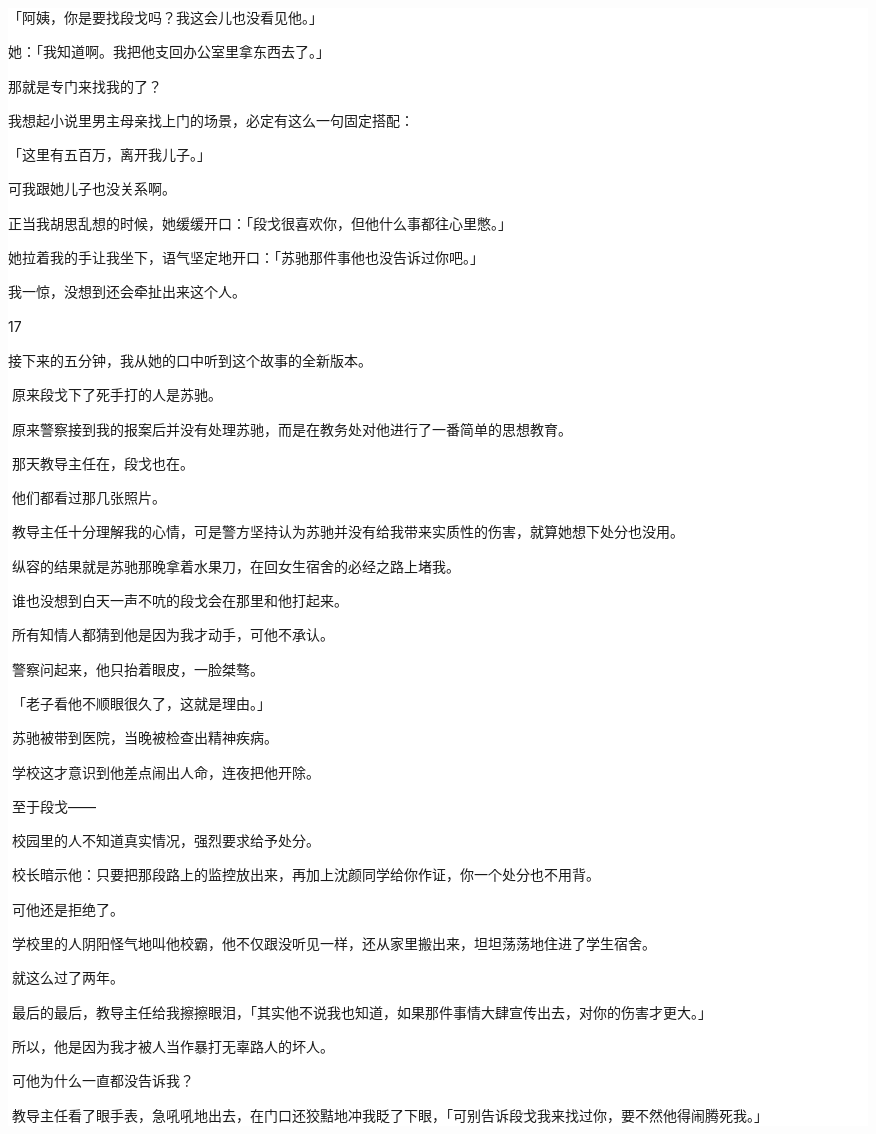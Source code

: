 「阿姨，你是要找段戈吗？我这会儿也没看见他。」

她：「我知道啊。我把他支回办公室里拿东西去了。」

那就是专门来找我的了？

我想起小说里男主母亲找上门的场景，必定有这么一句固定搭配：

「这里有五百万，离开我儿子。」

可我跟她儿子也没关系啊。

正当我胡思乱想的时候，她缓缓开口：「段戈很喜欢你，但他什么事都往心里憋。」

她拉着我的手让我坐下，语气坚定地开口：「苏驰那件事他也没告诉过你吧。」

我一惊，没想到还会牵扯出来这个人。

17

接下来的五分钟，我从她的口中听到这个故事的全新版本。

 原来段戈下了死手打的人是苏驰。

 原来警察接到我的报案后并没有处理苏驰，而是在教务处对他进行了一番简单的思想教育。

 那天教导主任在，段戈也在。

 他们都看过那几张照片。

 教导主任十分理解我的心情，可是警方坚持认为苏驰并没有给我带来实质性的伤害，就算她想下处分也没用。

 纵容的结果就是苏驰那晚拿着水果刀，在回女生宿舍的必经之路上堵我。

 谁也没想到白天一声不吭的段戈会在那里和他打起来。

 所有知情人都猜到他是因为我才动手，可他不承认。

 警察问起来，他只抬着眼皮，一脸桀骜。

 「老子看他不顺眼很久了，这就是理由。」

 苏驰被带到医院，当晚被检查出精神疾病。

 学校这才意识到他差点闹出人命，连夜把他开除。

 至于段戈——

 校园里的人不知道真实情况，强烈要求给予处分。

 校长暗示他：只要把那段路上的监控放出来，再加上沈颜同学给你作证，你一个处分也不用背。

 可他还是拒绝了。

 学校里的人阴阳怪气地叫他校霸，他不仅跟没听见一样，还从家里搬出来，坦坦荡荡地住进了学生宿舍。

 就这么过了两年。

 最后的最后，教导主任给我擦擦眼泪，「其实他不说我也知道，如果那件事情大肆宣传出去，对你的伤害才更大。」

 所以，他是因为我才被人当作暴打无辜路人的坏人。

 可他为什么一直都没告诉我？

 教导主任看了眼手表，急吼吼地出去，在门口还狡黠地冲我眨了下眼，「可别告诉段戈我来找过你，要不然他得闹腾死我。」

